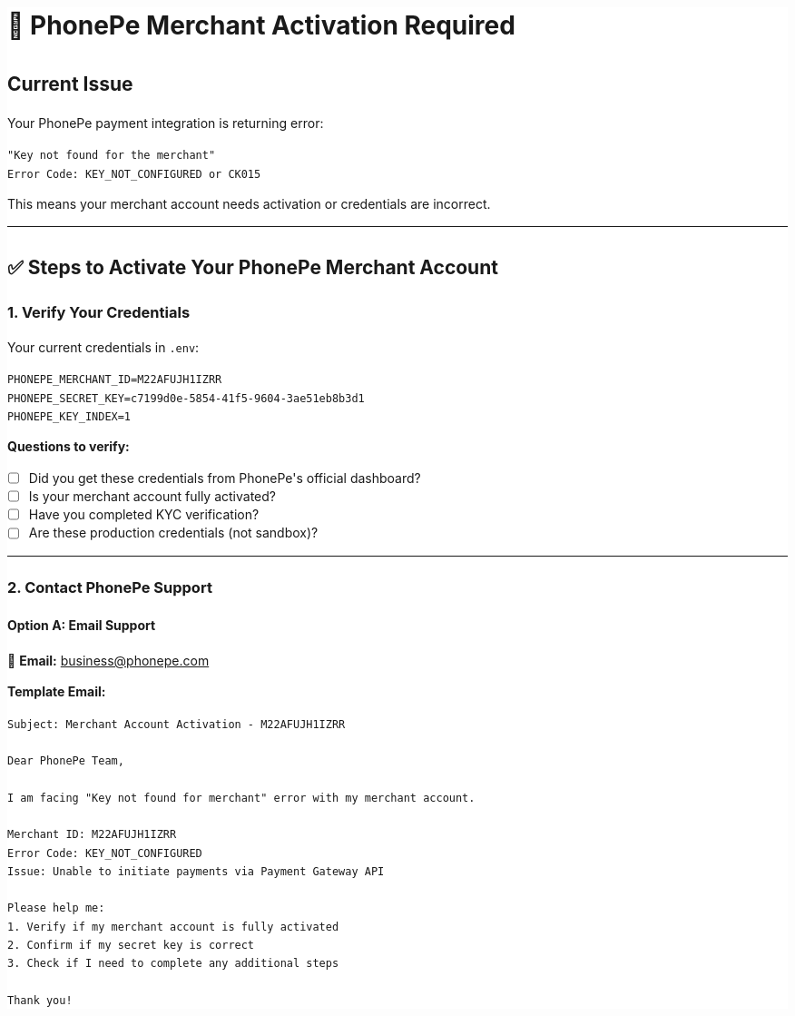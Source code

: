 # 🚨 PhonePe Merchant Activation Required

## Current Issue
Your PhonePe payment integration is returning error:
```
"Key not found for the merchant"
Error Code: KEY_NOT_CONFIGURED or CK015
```

This means your merchant account needs activation or credentials are incorrect.

---

## ✅ Steps to Activate Your PhonePe Merchant Account

### 1. **Verify Your Credentials**
Your current credentials in `.env`:
```env
PHONEPE_MERCHANT_ID=M22AFUJH1IZRR
PHONEPE_SECRET_KEY=c7199d0e-5854-41f5-9604-3ae51eb8b3d1
PHONEPE_KEY_INDEX=1
```

**Questions to verify:**
- [ ] Did you get these credentials from PhonePe's official dashboard?
- [ ] Is your merchant account fully activated?
- [ ] Have you completed KYC verification?
- [ ] Are these production credentials (not sandbox)?

---

### 2. **Contact PhonePe Support**

#### Option A: Email Support
📧 **Email:** business@phonepe.com

**Template Email:**
```
Subject: Merchant Account Activation - M22AFUJH1IZRR

Dear PhonePe Team,

I am facing "Key not found for merchant" error with my merchant account.

Merchant ID: M22AFUJH1IZRR
Error Code: KEY_NOT_CONFIGURED
Issue: Unable to initiate payments via Payment Gateway API

Please help me:
1. Verify if my merchant account is fully activated
2. Confirm if my secret key is correct
3. Check if I need to complete any additional steps

Thank you!
```
